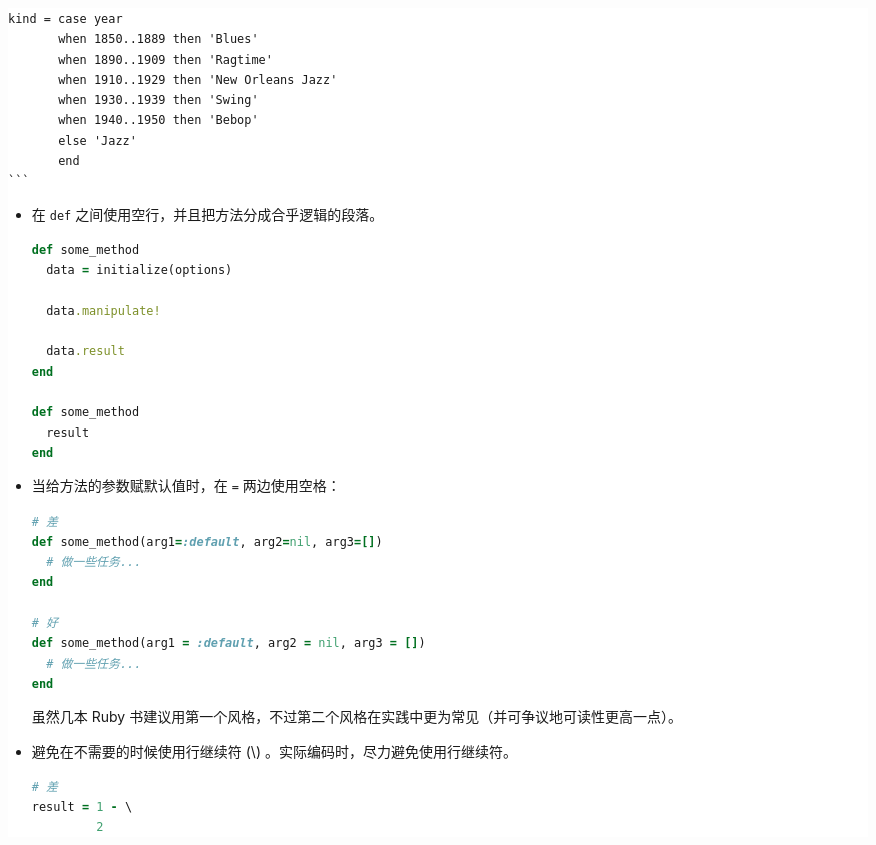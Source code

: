     kind = case year
           when 1850..1889 then 'Blues'
           when 1890..1909 then 'Ragtime'
           when 1910..1929 then 'New Orleans Jazz'
           when 1930..1939 then 'Swing'
           when 1940..1950 then 'Bebop'
           else 'Jazz'
           end
    ```

* 在 `def` 之间使用空行，并且把方法分成合乎逻辑的段落。

    ```Ruby
    def some_method
      data = initialize(options)

      data.manipulate!

      data.result
    end

    def some_method
      result
    end
    ```

* 当给方法的参数赋默认值时，在 `=` 两边使用空格：

    ```Ruby
    # 差
    def some_method(arg1=:default, arg2=nil, arg3=[])
      # 做一些任务...
    end

    # 好
    def some_method(arg1 = :default, arg2 = nil, arg3 = [])
      # 做一些任务...
    end
    ```

    虽然几本 Ruby 书建议用第一个风格，不过第二个风格在实践中更为常见（并可争议地可读性更高一点）。

* 避免在不需要的时候使用行继续符 (\\) 。实际编码时，尽力避免使用行继续符。

    ```Ruby
    # 差
    result = 1 - \
             2
